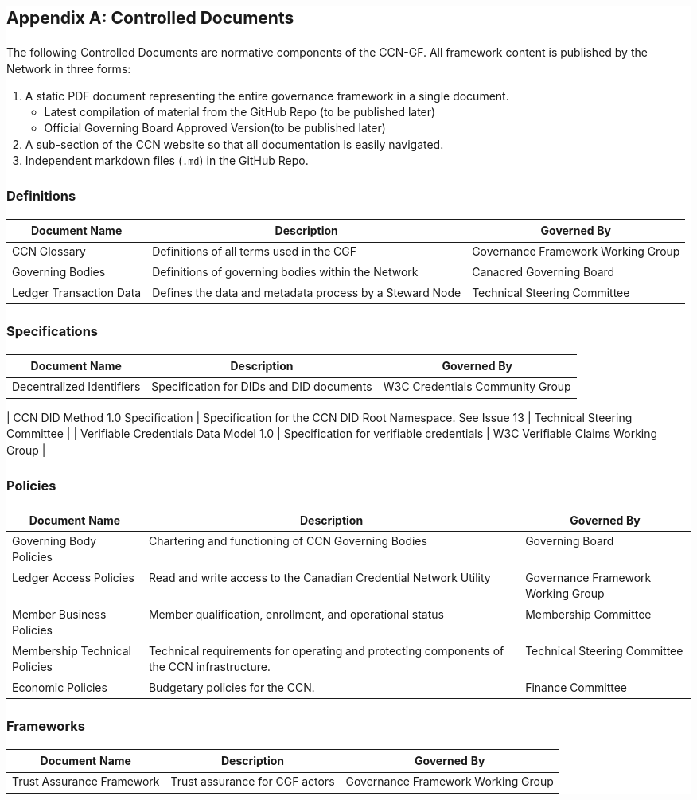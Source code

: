 ## Appendix A: Controlled Documents
The following Controlled Documents are normative components of the CCN-GF. All framework content is published by the Network in three forms:

1. A static PDF document representing the entire governance framework in a single document.
    * Latest compilation of material from the GitHub Repo (to be published later)
    * Official Governing Board Approved Version(to be published later)
2. A sub-section of the [CCN website](https://canacred.github.io/governance/) so that all documentation is easily navigated.  
3. Independent markdown files (```.md```) in the [GitHub Repo](https://github.com/CanaCred/governance).

### Definitions

| Document Name | Description | Governed By |
| --- | --- | --- |
| CCN Glossary | Definitions of all terms used in the CGF | Governance Framework Working Group |
| Governing Bodies | Definitions of governing bodies within the Network | Canacred Governing Board |
| Ledger Transaction Data|  Defines the data and metadata process by a Steward Node | Technical Steering Committee |

### Specifications

| Document Name | Description | Governed By |
| --- | --- | --- |
| Decentralized Identifiers | [Specification for DIDs and DID documents](https://w3c-ccg.github.io/did-spec/) | W3C Credentials Community Group |  |

| CCN DID Method 1.0 Specification | Specification for the CCN DID Root Namespace. See [Issue 13](https://github.com/bedrock-consortium/bbu-gf/issues/13) |  Technical Steering Committee |
| Verifiable Credentials Data Model 1.0 | [Specification for verifiable credentials](https://w3c.github.io/vc-data-model/) | W3C Verifiable Claims Working Group |

### Policies

| Document Name | Description | Governed By |
| --- | --- | --- |
| Governing Body Policies | Chartering and functioning of CCN Governing Bodies | Governing Board |
| Ledger Access Policies | Read and write access to the Canadian Credential Network Utility | Governance Framework Working Group |
|  Member Business Policies | Member qualification, enrollment, and operational status | Membership Committee |
| Membership Technical Policies | Technical requirements for operating and protecting components of the CCN infrastructure. | Technical Steering Committee|
| Economic Policies | Budgetary policies for the CCN. | Finance Committee |


### Frameworks
| Document Name | Description | Governed By |
| --- | --- | --- |
| Trust Assurance Framework | Trust assurance for CGF actors |  Governance Framework Working Group |
